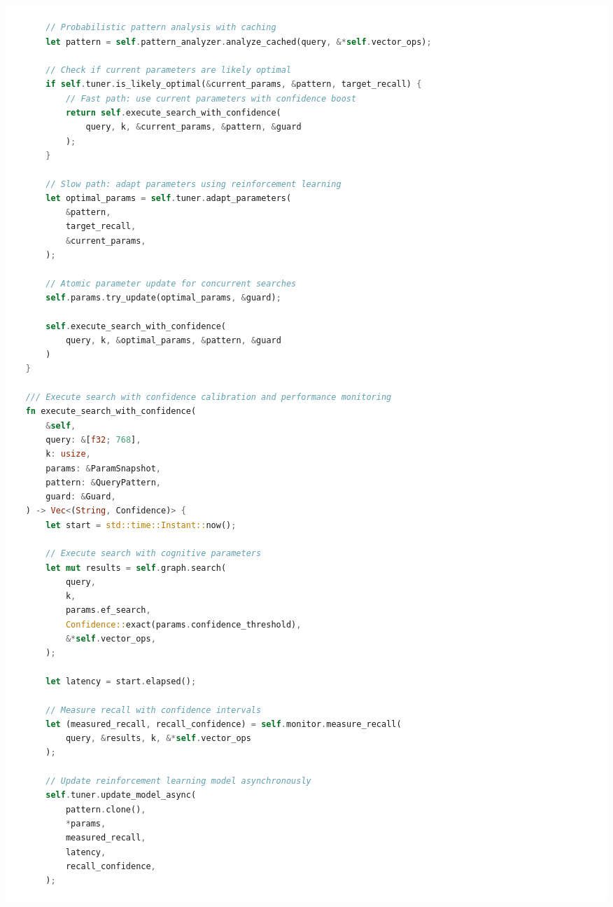 ```rust
        
        // Probabilistic pattern analysis with caching
        let pattern = self.pattern_analyzer.analyze_cached(query, &*self.vector_ops);
        
        // Check if current parameters are likely optimal
        if self.tuner.is_likely_optimal(&current_params, &pattern, target_recall) {
            // Fast path: use current parameters with confidence boost
            return self.execute_search_with_confidence(
                query, k, &current_params, &pattern, &guard
            );
        }
        
        // Slow path: adapt parameters using reinforcement learning
        let optimal_params = self.tuner.adapt_parameters(
            &pattern,
            target_recall,
            &current_params,
        );
        
        // Atomic parameter update for concurrent searches
        self.params.try_update(optimal_params, &guard);
        
        self.execute_search_with_confidence(
            query, k, &optimal_params, &pattern, &guard
        )
    }
    
    /// Execute search with confidence calibration and performance monitoring
    fn execute_search_with_confidence(
        &self,
        query: &[f32; 768],
        k: usize,
        params: &ParamSnapshot,
        pattern: &QueryPattern,
        guard: &Guard,
    ) -> Vec<(String, Confidence)> {
        let start = std::time::Instant::now();
        
        // Execute search with cognitive parameters
        let mut results = self.graph.search(
            query,
            k,
            params.ef_search,
            Confidence::exact(params.confidence_threshold),
            &*self.vector_ops,
        );
        
        let latency = start.elapsed();
        
        // Measure recall with confidence intervals
        let (measured_recall, recall_confidence) = self.monitor.measure_recall(
            query, &results, k, &*self.vector_ops
        );
        
        // Update reinforcement learning model asynchronously
        self.tuner.update_model_async(
            pattern.clone(),
            *params,
            measured_recall,
            latency,
            recall_confidence,
        );
        
```